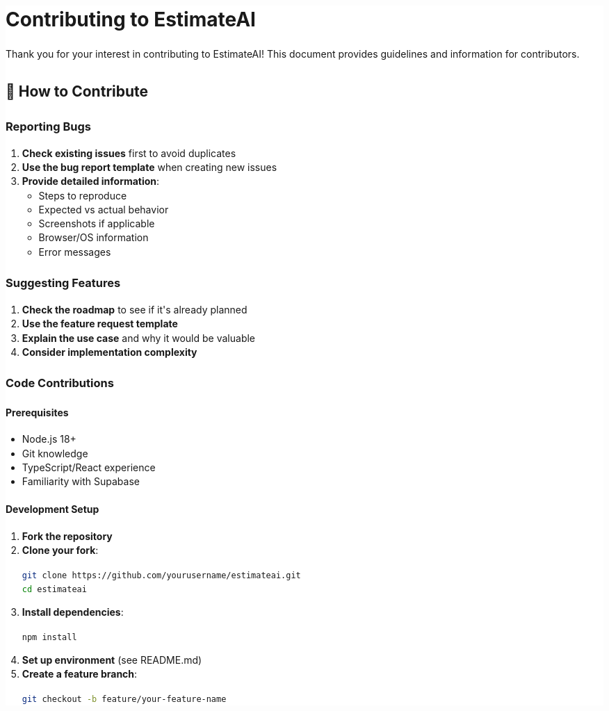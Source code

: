 # Contributing to EstimateAI

Thank you for your interest in contributing to EstimateAI! This document provides guidelines and information for contributors.

## 🤝 How to Contribute

### Reporting Bugs

1. **Check existing issues** first to avoid duplicates
2. **Use the bug report template** when creating new issues
3. **Provide detailed information**:
   - Steps to reproduce
   - Expected vs actual behavior
   - Screenshots if applicable
   - Browser/OS information
   - Error messages

### Suggesting Features

1. **Check the roadmap** to see if it's already planned
2. **Use the feature request template**
3. **Explain the use case** and why it would be valuable
4. **Consider implementation complexity**

### Code Contributions

#### Prerequisites

- Node.js 18+
- Git knowledge
- TypeScript/React experience
- Familiarity with Supabase

#### Development Setup

1. **Fork the repository**
2. **Clone your fork**:
   ```bash
   git clone https://github.com/yourusername/estimateai.git
   cd estimateai
   ```
3. **Install dependencies**:
   ```bash
   npm install
   ```
4. **Set up environment** (see README.md)
5. **Create a feature branch**:
   ```bash
   git checkout -b feature/your-feature-name
   ```
